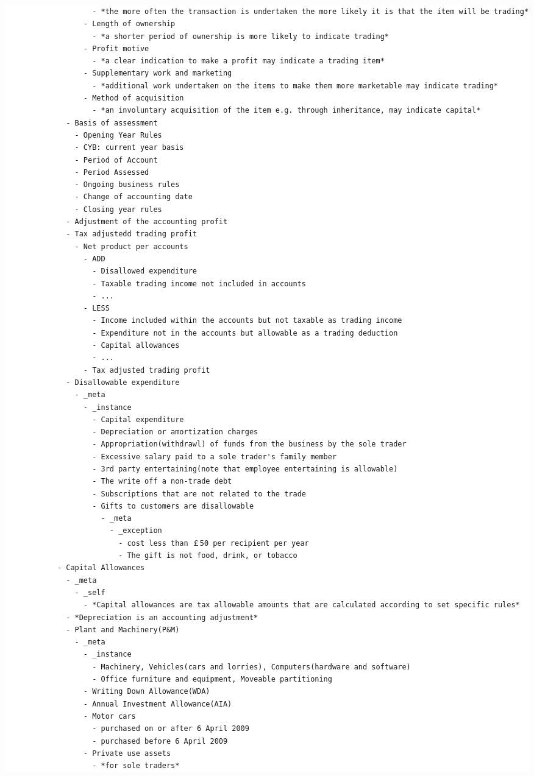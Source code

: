                         - *the more often the transaction is undertaken the more likely it is that the item will be trading*
                      - Length of ownership
                        - *a shorter period of ownership is more likely to indicate trading*
                      - Profit motive
                        - *a clear indication to make a profit may indicate a trading item*
                      - Supplementary work and marketing
                        - *additional work undertaken on the items to make them more marketable may indicate trading*
                      - Method of acquisition
                        - *an involuntary acquisition of the item e.g. through inheritance, may indicate capital*
                  - Basis of assessment
                    - Opening Year Rules
                    - CYB: current year basis
                    - Period of Account
                    - Period Assessed
                    - Ongoing business rules
                    - Change of accounting date
                    - Closing year rules
                  - Adjustment of the accounting profit
                  - Tax adjustedd trading profit
                    - Net product per accounts
                      - ADD
                        - Disallowed expenditure
                        - Taxable trading income not included in accounts
                        - ...
                      - LESS
                        - Income included within the accounts but not taxable as trading income
                        - Expenditure not in the accounts but allowable as a trading deduction
                        - Capital allowances
                        - ...
                      - Tax adjusted trading profit
                  - Disallowable expenditure
                    - _meta
                      - _instance
                        - Capital expenditure
                        - Depreciation or amortization charges
                        - Appropriation(withdrawl) of funds from the business by the sole trader
                        - Excessive salary paid to a sole trader's family member
                        - 3rd party entertaining(note that employee entertaining is allowable)
                        - The write off a non-trade debt
                        - Subscriptions that are not related to the trade
                        - Gifts to customers are disallowable
                          - _meta
                            - _exception
                              - cost less than ￡50 per recipient per year
                              - The gift is not food, drink, or tobacco
                - Capital Allowances
                  - _meta
                    - _self
                      - *Capital allowances are tax allowable amounts that are calculated according to set specific rules*
                  - *Depreciation is an accounting adjustment*
                  - Plant and Machinery(P&M)
                    - _meta
                      - _instance
                        - Machinery, Vehicles(cars and lorries), Computers(hardware and software)
                        - Office furniture and equipment, Moveable partitioning
                      - Writing Down Allowance(WDA)
                      - Annual Investment Allowance(AIA)
                      - Motor cars
                        - purchased on or after 6 April 2009
                        - purchased before 6 April 2009
                      - Private use assets
                        - *for sole traders*